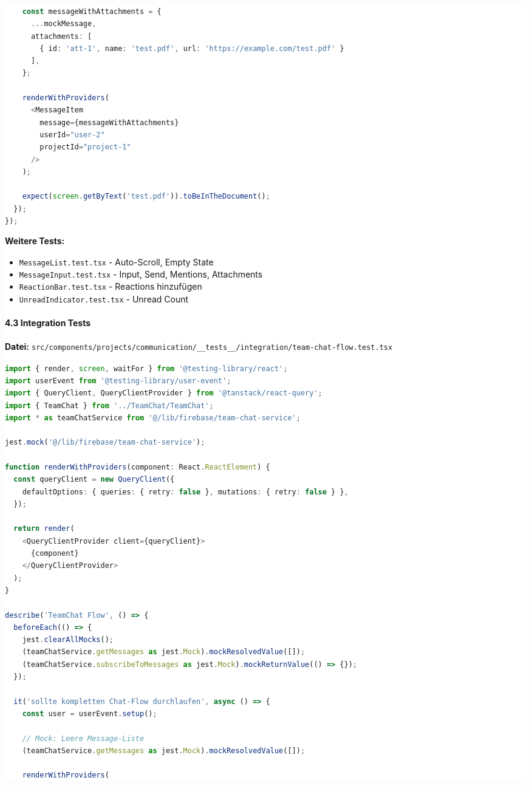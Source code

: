```typescript
    const messageWithAttachments = {
      ...mockMessage,
      attachments: [
        { id: 'att-1', name: 'test.pdf', url: 'https://example.com/test.pdf' }
      ],
    };

    renderWithProviders(
      <MessageItem
        message={messageWithAttachments}
        userId="user-2"
        projectId="project-1"
      />
    );

    expect(screen.getByText('test.pdf')).toBeInTheDocument();
  });
});
```

**Weitere Tests:**
- `MessageList.test.tsx` - Auto-Scroll, Empty State
- `MessageInput.test.tsx` - Input, Send, Mentions, Attachments
- `ReactionBar.test.tsx` - Reactions hinzufügen
- `UnreadIndicator.test.tsx` - Unread Count

#### 4.3 Integration Tests

**Datei:** `src/components/projects/communication/__tests__/integration/team-chat-flow.test.tsx`

```typescript
import { render, screen, waitFor } from '@testing-library/react';
import userEvent from '@testing-library/user-event';
import { QueryClient, QueryClientProvider } from '@tanstack/react-query';
import { TeamChat } from '../TeamChat/TeamChat';
import * as teamChatService from '@/lib/firebase/team-chat-service';

jest.mock('@/lib/firebase/team-chat-service');

function renderWithProviders(component: React.ReactElement) {
  const queryClient = new QueryClient({
    defaultOptions: { queries: { retry: false }, mutations: { retry: false } },
  });

  return render(
    <QueryClientProvider client={queryClient}>
      {component}
    </QueryClientProvider>
  );
}

describe('TeamChat Flow', () => {
  beforeEach(() => {
    jest.clearAllMocks();
    (teamChatService.getMessages as jest.Mock).mockResolvedValue([]);
    (teamChatService.subscribeToMessages as jest.Mock).mockReturnValue(() => {});
  });

  it('sollte kompletten Chat-Flow durchlaufen', async () => {
    const user = userEvent.setup();

    // Mock: Leere Message-Liste
    (teamChatService.getMessages as jest.Mock).mockResolvedValue([]);

    renderWithProviders(
```